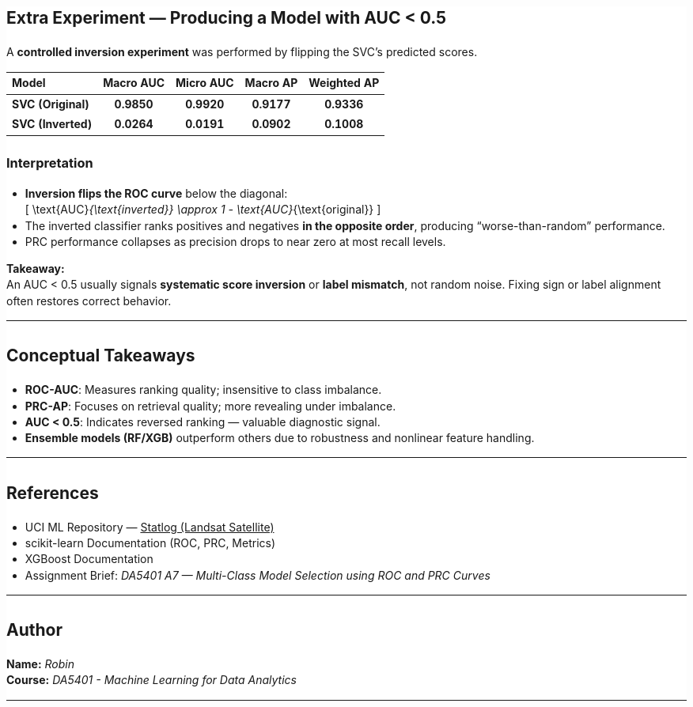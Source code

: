 
##  Extra Experiment — Producing a Model with AUC < 0.5

A **controlled inversion experiment** was performed by flipping the SVC’s predicted scores.

| Model | Macro AUC | Micro AUC | Macro AP | Weighted AP |
|:------|:----------:|:----------:|:----------:|:-------------:|
| **SVC (Original)** | **0.9850** | **0.9920** | **0.9177** | **0.9336** |
| **SVC (Inverted)** | **0.0264** | **0.0191** | **0.0902** | **0.1008** |

### Interpretation
- **Inversion flips the ROC curve** below the diagonal:  
  \[
  \text{AUC}_{\text{inverted}} \approx 1 - \text{AUC}_{\text{original}}
  \]
- The inverted classifier ranks positives and negatives **in the opposite order**, producing “worse-than-random” performance.
- PRC performance collapses as precision drops to near zero at most recall levels.

**Takeaway:**  
An AUC < 0.5 usually signals **systematic score inversion** or **label mismatch**, not random noise. Fixing sign or label alignment often restores correct behavior.

---

##  Conceptual Takeaways

- **ROC-AUC**: Measures ranking quality; insensitive to class imbalance.  
- **PRC-AP**: Focuses on retrieval quality; more revealing under imbalance.  
- **AUC < 0.5**: Indicates reversed ranking — valuable diagnostic signal.  
- **Ensemble models (RF/XGB)** outperform others due to robustness and nonlinear feature handling.

---

##  References

- UCI ML Repository — [Statlog (Landsat Satellite)](https://archive.ics.uci.edu/ml/datasets/Statlog+(Landsat+Satellite))  
- scikit-learn Documentation (ROC, PRC, Metrics)  
- XGBoost Documentation  
- Assignment Brief: *DA5401 A7 — Multi-Class Model Selection using ROC and PRC Curves*

---

##  Author

**Name:** *Robin*  
**Course:** *DA5401 - Machine Learning for Data Analytics*  

---
